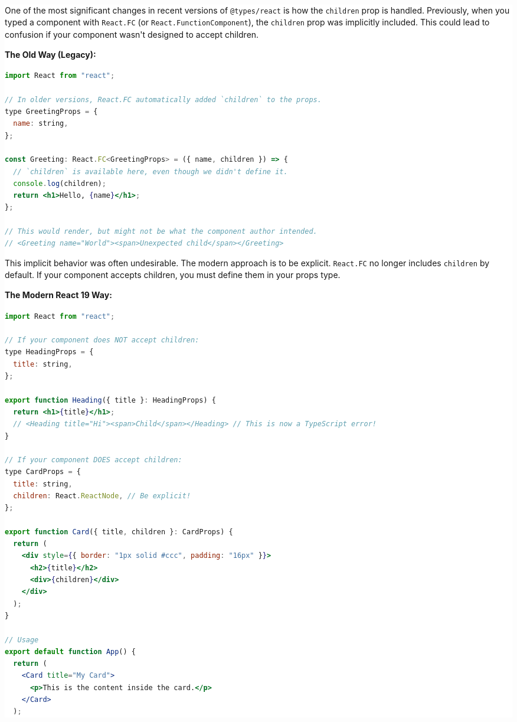 One of the most significant changes in recent versions of `@types/react` is how the `children` prop is handled. Previously, when you typed a component with `React.FC` (or `React.FunctionComponent`), the `children` prop was implicitly included. This could lead to confusion if your component wasn't designed to accept children.

**The Old Way (Legacy):**

```jsx
import React from "react";

// In older versions, React.FC automatically added `children` to the props.
type GreetingProps = {
  name: string,
};

const Greeting: React.FC<GreetingProps> = ({ name, children }) => {
  // `children` is available here, even though we didn't define it.
  console.log(children);
  return <h1>Hello, {name}</h1>;
};

// This would render, but might not be what the component author intended.
// <Greeting name="World"><span>Unexpected child</span></Greeting>
```

This implicit behavior was often undesirable. The modern approach is to be explicit. `React.FC` no longer includes `children` by default. If your component accepts children, you must define them in your props type.

**The Modern React 19 Way:**

```jsx
import React from "react";

// If your component does NOT accept children:
type HeadingProps = {
  title: string,
};

export function Heading({ title }: HeadingProps) {
  return <h1>{title}</h1>;
  // <Heading title="Hi"><span>Child</span></Heading> // This is now a TypeScript error!
}

// If your component DOES accept children:
type CardProps = {
  title: string,
  children: React.ReactNode, // Be explicit!
};

export function Card({ title, children }: CardProps) {
  return (
    <div style={{ border: "1px solid #ccc", padding: "16px" }}>
      <h2>{title}</h2>
      <div>{children}</div>
    </div>
  );
}

// Usage
export default function App() {
  return (
    <Card title="My Card">
      <p>This is the content inside the card.</p>
    </Card>
  );
```